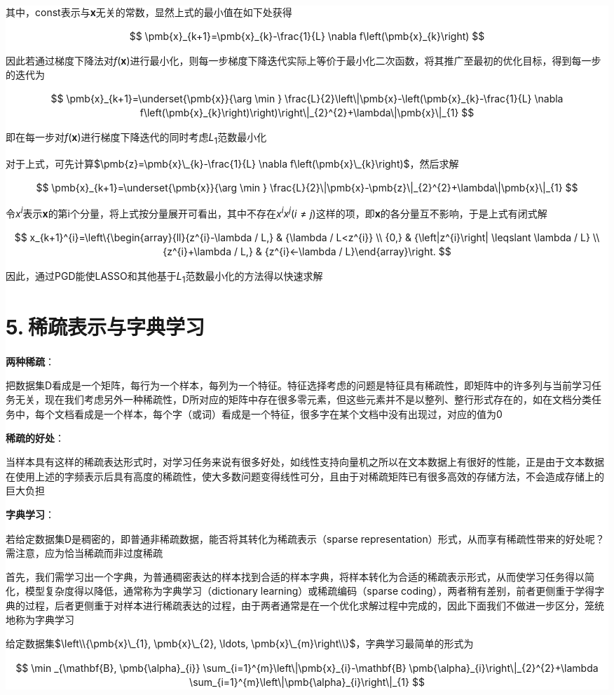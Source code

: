 其中，const表示与$\pmb x$无关的常数，显然上式的最小值在如下处获得

$$
\pmb{x}_{k+1}=\pmb{x}_{k}-\frac{1}{L} \nabla f\left(\pmb{x}_{k}\right)
$$

因此若通过梯度下降法对$f(\pmb{x})$进行最小化，则每一步梯度下降迭代实际上等价于最小化二次函数，将其推广至最初的优化目标，得到每一步的迭代为

$$
\pmb{x}_{k+1}=\underset{\pmb{x}}{\arg \min } \frac{L}{2}\left\|\pmb{x}-\left(\pmb{x}_{k}-\frac{1}{L} \nabla f\left(\pmb{x}_{k}\right)\right)\right\|_{2}^{2}+\lambda\|\pmb{x}\|_{1}
$$

即在每一步对$f(\pmb{x})$进行梯度下降迭代的同时考虑$L_1$范数最小化

对于上式，可先计算$\pmb{z}=\pmb{x}\_{k}-\frac{1}{L} \nabla f\left(\pmb{x}\_{k}\right)$，然后求解

$$
\pmb{x}_{k+1}=\underset{\pmb{x}}{\arg \min } \frac{L}{2}\|\pmb{x}-\pmb{z}\|_{2}^{2}+\lambda\|\pmb{x}\|_{1}
$$

令$x^i$表示$\pmb x$的第i个分量，将上式按分量展开可看出，其中不存在$x^ix^j(i\neq j)$这样的项，即$\pmb x$的各分量互不影响，于是上式有闭式解

$$
x_{k+1}^{i}=\left\{\begin{array}{ll}{z^{i}-\lambda / L,} & {\lambda / L<z^{i}} \\ {0,} & {\left|z^{i}\right| \leqslant \lambda / L} \\ {z^{i}+\lambda / L,} & {z^{i}<-\lambda / L}\end{array}\right.
$$

因此，通过PGD能使LASSO和其他基于$L_1$范数最小化的方法得以快速求解

# 5. 稀疏表示与字典学习

**两种稀疏**：

把数据集D看成是一个矩阵，每行为一个样本，每列为一个特征。特征选择考虑的问题是特征具有稀疏性，即矩阵中的许多列与当前学习任务无关，现在我们考虑另外一种稀疏性，D所对应的矩阵中存在很多零元素，但这些元素并不是以整列、整行形式存在的，如在文档分类任务中，每个文档看成是一个样本，每个字（或词）看成是一个特征，很多字在某个文档中没有出现过，对应的值为0

**稀疏的好处**：

当样本具有这样的稀疏表达形式时，对学习任务来说有很多好处，如线性支持向量机之所以在文本数据上有很好的性能，正是由于文本数据在使用上述的字频表示后具有高度的稀疏性，使大多数问题变得线性可分，且由于对稀疏矩阵已有很多高效的存储方法，不会造成存储上的巨大负担

**字典学习**：

若给定数据集D是稠密的，即普通非稀疏数据，能否将其转化为稀疏表示（sparse representation）形式，从而享有稀疏性带来的好处呢？需注意，应为恰当稀疏而非过度稀疏

首先，我们需学习出一个字典，为普通稠密表达的样本找到合适的样本字典，将样本转化为合适的稀疏表示形式，从而使学习任务得以简化，模型复杂度得以降低，通常称为字典学习（dictionary learning）或稀疏编码（sparse coding），两者稍有差别，前者更侧重于学得字典的过程，后者更侧重于对样本进行稀疏表达的过程，由于两者通常是在一个优化求解过程中完成的，因此下面我们不做进一步区分，笼统地称为字典学习

给定数据集$\left\\{\pmb{x}\_{1}, \pmb{x}\_{2}, \ldots, \pmb{x}\_{m}\right\\}$，字典学习最简单的形式为

$$
\min _{\mathbf{B}, \pmb{\alpha}_{i}} \sum_{i=1}^{m}\left\|\pmb{x}_{i}-\mathbf{B} \pmb{\alpha}_{i}\right\|_{2}^{2}+\lambda \sum_{i=1}^{m}\left\|\pmb{\alpha}_{i}\right\|_{1}
$$

